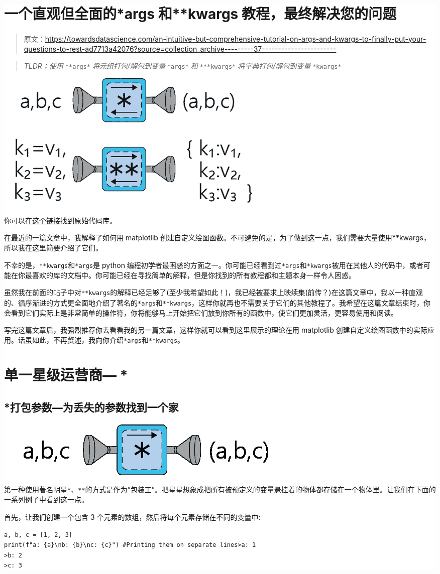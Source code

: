 # 一个直观但全面的*args 和**kwargs 教程，最终解决您的问题

> 原文：<https://towardsdatascience.com/an-intuitive-but-comprehensive-tutorial-on-args-and-kwargs-to-finally-put-your-questions-to-rest-ad7713a42076?source=collection_archive---------37----------------------->

> *TLDR；使用* `**args*` *将元组打包/解包到变量* `*args*` *和* `***kwargs*` *将字典打包/解包到变量* `*kwargs*`

![](img/c037744c786e3d968e1ef42c8d6095d3.png)

你可以在[这个链接](https://github.com/maticalderini/Tutorial_kwargs)找到原始代码库。

在最近的一篇文章中，我解释了如何用 matplotlib 创建自定义绘图函数。不可避免的是，为了做到这一点，我们需要大量使用**kwargs，所以我在这里简要介绍了它们。

不幸的是，`**kwargs`和`*args`是 python 编程初学者最困惑的方面之一。你可能已经看到过`*args`和`*kwargs`被用在其他人的代码中，或者可能在你最喜欢的库的文档中。你可能已经在寻找简单的解释，但是你找到的所有教程都和主题本身一样令人困惑。

虽然我在前面的帖子中对`**kwargs`的解释已经足够了(至少我希望如此！)，我已经被要求上映续集(前传？)在这篇文章中，我以一种直观的、循序渐进的方式更全面地介绍了著名的`*args`和`**kwargs`，这样你就再也不需要关于它们的其他教程了。我希望在这篇文章结束时，你会看到它们实际上是非常简单的操作符，你将能够马上开始把它们放到你所有的函数中，使它们更加灵活，更容易使用和阅读。

写完这篇文章后，我强烈推荐你去看看我的另一篇文章，这样你就可以看到这里展示的理论在用 matplotlib 创建自定义绘图函数中的实际应用。话虽如此，不再赘述，我向你介绍`*args`和`**kwargs`。

# 单一星级运营商— *

## *打包参数—为丢失的参数找到一个家

![](img/db6f269c8be9ae9a85042eb5b8cb3744.png)

第一种使用著名明星`*`、`**`的方式是作为“包装工”。把星星想象成把所有被预定义的变量悬挂着的物体都存储在一个物体里。让我们在下面的一系列例子中看到这一点。

首先，让我们创建一个包含 3 个元素的数组，然后将每个元素存储在不同的变量中:

```
a, b, c = [1, 2, 3]
print(f"a: {a}\nb: {b}\nc: {c}") #Printing them on separate lines>a: 1
>b: 2
>c: 3
```
